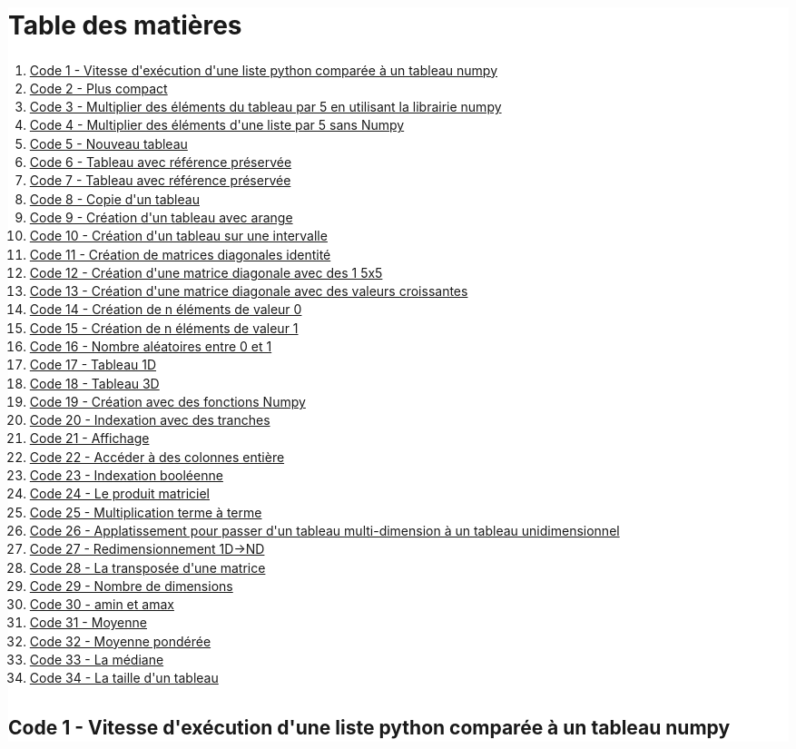 
# Table des matières

1. [Code 1 - Vitesse d'exécution d'une liste python comparée à un tableau numpy](#code-1---vitesse-dexécution-dune-liste-python-comparée-à-un-tableau-numpy)
2. [Code 2 - Plus compact](#code-2---plus-compact)
3. [Code 3 - Multiplier des éléments du tableau par 5 en utilisant la librairie numpy](#code-3---multiplier-des-éléments-du-tableau-par-5-en-utilisant-la-librairie-numpy)
4. [Code 4 - Multiplier des éléments d'une liste par 5 sans Numpy](#code-4---multiplier-des-éléments-dune-liste-par-5-sans-numpy)
5. [Code 5 - Nouveau tableau](#code-5---nouveau-tableau)
6. [Code 6 - Tableau avec référence préservée](#code-6---tableau-avec-référence-préservée)
7. [Code 7 - Tableau avec référence préservée](#code-7---tableau-avec-référence-préservée)
8. [Code 8 - Copie d'un tableau](#code-8---copie-dun-tableau)
9. [Code 9 - Création d'un tableau avec arange](#code-9---création-dun-tableau-avec-arange)
10. [Code 10 - Création d'un tableau sur une intervalle](#code-10---création-dun-tableau-sur-une-intervalle)
11. [Code 11 - Création de matrices diagonales identité](#code-11---création-de-matrices-diagonales-identité)
12. [Code 12 - Création d'une matrice diagonale avec des 1 5x5](#code-12---création-dune-matrice-diagonale-avec-des-1-5x5)
13. [Code 13 - Création d'une matrice diagonale avec des valeurs croissantes](#code-13---création-dune-matrice-diagonale-avec-des-valeurs-croissantes)
14. [Code 14 - Création de n éléments de valeur 0](#code-14---création-de-n-éléments-de-valeur-0)
15. [Code 15 - Création de n éléments de valeur 1](#code-15---création-de-n-éléments-de-valeur-1)
16. [Code 16 - Nombre aléatoires entre 0 et 1](#code-16---nombre-aléatoires-entre-0-et-1)
17. [Code 17 - Tableau 1D](#code-17---tableau-1d)
18. [Code 18 - Tableau 3D](#code-18---tableau-3d)
19. [Code 19 - Création avec des fonctions Numpy](#code-19---création-avec-des-fonctions-numpy)
20. [Code 20 - Indexation avec des tranches](#code-20---indexation-avec-des-tranches)
21. [Code 21 - Affichage](#code-21---affichage)
22. [Code 22 - Accéder à des colonnes entière](#code-22---accéder-à-des-colonnes-entière)
23. [Code 23 - Indexation booléenne](#code-23---indexation-booléenne)
24. [Code 24 - Le produit matriciel](#code-24---le-produit-matriciel)
25. [Code 25 - Multiplication terme à terme](#code-25---multiplication-terme-à-terme)
26. [Code 26 - Applatissement pour passer d'un tableau multi-dimension à un tableau unidimensionnel](#code-26---applatissement-pour-passer-dun-tableau-multi-dimension-à-un-tableau-unidimensionnel)
27. [Code 27 - Redimensionnement 1D->ND](#code-27---redimensionnement-1d-nd)
28. [Code 28 - La transposée d'une matrice](#code-28---la-transposée-dune-matrice)
29. [Code 29 - Nombre de dimensions](#code-29---nombre-de-dimensions)
30. [Code 30 - amin et amax](#code-30---amin-et-amax)
31. [Code 31 - Moyenne](#code-31---moyenne)
32. [Code 32 - Moyenne pondérée](#code-32---moyenne-pondérée)
33. [Code 33 - La médiane](#code-33---la-médiane)
34. [Code 34 - La taille d'un tableau](#code-34---la-taille-dun-tableau)

## Code 1 - Vitesse d'exécution d'une liste python comparée à un tableau numpy


